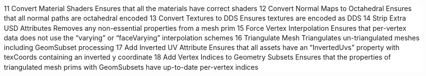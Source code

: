   <tr>
   <td>11
   </td>
   <td>Convert Material Shaders
   </td>
   <td>Ensures that all the materials have correct shaders
   </td>
  </tr>
  <tr>
   <td>12
   </td>
   <td>Convert Normal Maps to Octahedral
   </td>
   <td>Ensures that all normal paths are octahedral encoded
   </td>
  </tr>
  <tr>
   <td>13
   </td>
   <td>Convert Textures to DDS
   </td>
   <td>Ensures textures are encoded as DDS
   </td>
  </tr>
  <tr>
   <td>14
   </td>
   <td>Strip Extra USD Attributes
   </td>
   <td>Removes any non-essential properties from a mesh prim
   </td>
  </tr>
  <tr>
   <td>15
   </td>
   <td>Force Vertex Interpolation
   </td>
   <td>Ensures that per-vertex data does not use the “varying” or “faceVarying” interpolation schemes
   </td>
  </tr>
  <tr>
   <td>16
   </td>
   <td>Triangulate Mesh
   </td>
   <td>Triangulates un-triangulated meshes including GeomSubset processing
   </td>
  </tr>
  <tr>
   <td>17
   </td>
   <td>Add Inverted UV Attribute
   </td>
   <td>Ensures that all assets have an “InvertedUvs” property with texCoords containing an inverted y coordinate
   </td>
  </tr>
  <tr>
   <td>18
   </td>
   <td>Add Vertex Indices to Geometry Subsets
   </td>
   <td>Ensures that the properties of triangulated mesh prims with GeomSubsets have up-to-date per-vertex indices